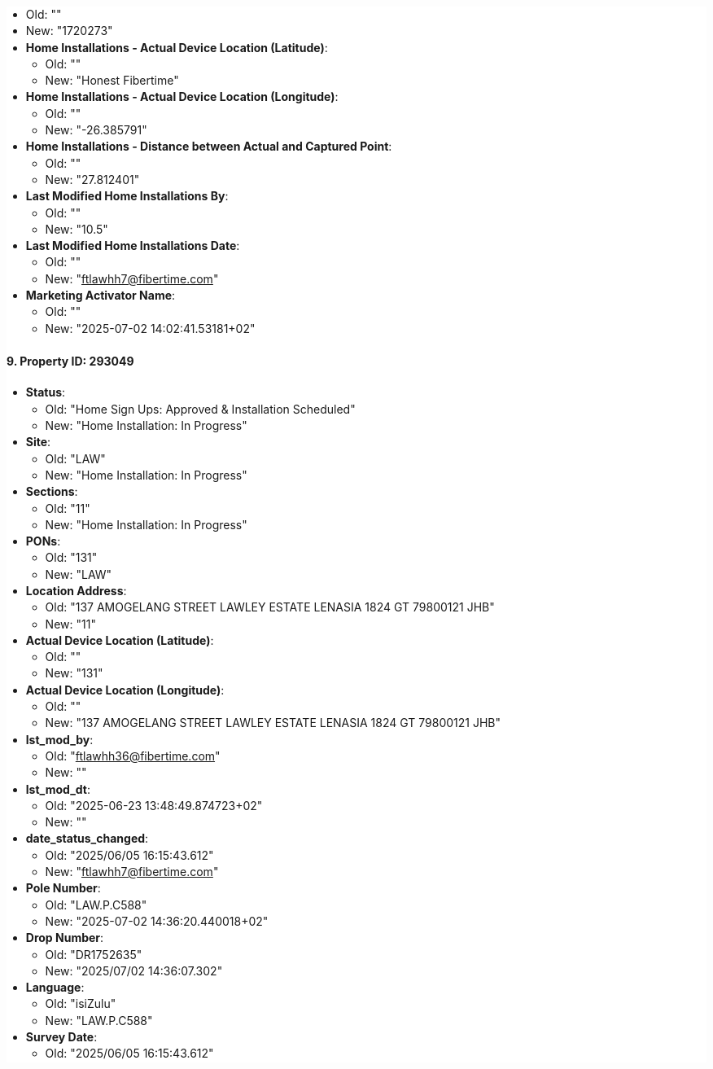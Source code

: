   - Old: ""
  - New: "1720273"
- **Home Installations - Actual Device Location (Latitude)**:
  - Old: ""
  - New: "Honest Fibertime"
- **Home Installations - Actual Device Location (Longitude)**:
  - Old: ""
  - New: "-26.385791"
- **Home Installations - Distance between Actual and Captured Point**:
  - Old: ""
  - New: "27.812401"
- **Last Modified Home Installations By**:
  - Old: ""
  - New: "10.5"
- **Last Modified Home Installations Date**:
  - Old: ""
  - New: "ftlawhh7@fibertime.com"
- **Marketing Activator Name**:
  - Old: ""
  - New: "2025-07-02 14:02:41.53181+02"

#### 9. Property ID: 293049

- **Status**:
  - Old: "Home Sign Ups: Approved & Installation Scheduled"
  - New: "Home Installation: In Progress"
- **Site**:
  - Old: "LAW"
  - New: "Home Installation: In Progress"
- **Sections**:
  - Old: "11"
  - New: "Home Installation: In Progress"
- **PONs**:
  - Old: "131"
  - New: "LAW"
- **Location Address**:
  - Old: "137 AMOGELANG STREET LAWLEY ESTATE LENASIA 1824 GT 79800121 JHB"
  - New: "11"
- **Actual Device Location (Latitude)**:
  - Old: ""
  - New: "131"
- **Actual Device Location (Longitude)**:
  - Old: ""
  - New: "137 AMOGELANG STREET LAWLEY ESTATE LENASIA 1824 GT 79800121 JHB"
- **lst_mod_by**:
  - Old: "ftlawhh36@fibertime.com"
  - New: ""
- **lst_mod_dt**:
  - Old: "2025-06-23 13:48:49.874723+02"
  - New: ""
- **date_status_changed**:
  - Old: "2025/06/05 16:15:43.612"
  - New: "ftlawhh7@fibertime.com"
- **Pole Number**:
  - Old: "LAW.P.C588"
  - New: "2025-07-02 14:36:20.440018+02"
- **Drop Number**:
  - Old: "DR1752635"
  - New: "2025/07/02 14:36:07.302"
- **Language**:
  - Old: "isiZulu"
  - New: "LAW.P.C588"
- **Survey Date**:
  - Old: "2025/06/05 16:15:43.612"